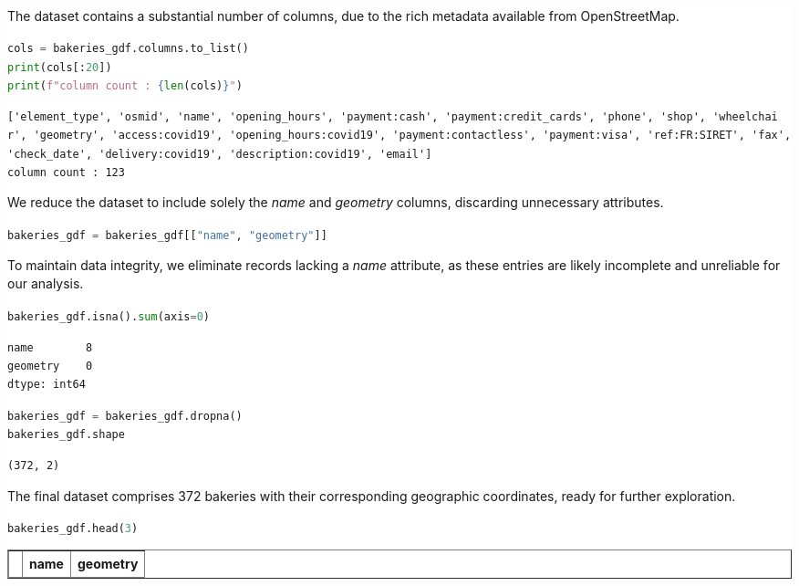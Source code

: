 The dataset contains a substantial number of columns, due to the rich metadata available from OpenStreetMap. 

```python
cols = bakeries_gdf.columns.to_list()
print(cols[:20])
print(f"column count : {len(cols)}")
```

    ['element_type', 'osmid', 'name', 'opening_hours', 'payment:cash', 'payment:credit_cards', 'phone', 'shop', 'wheelchair', 'geometry', 'access:covid19', 'opening_hours:covid19', 'payment:contactless', 'payment:visa', 'ref:FR:SIRET', 'fax', 'check_date', 'delivery:covid19', 'description:covid19', 'email']
    column count : 123

We reduce the dataset to include solely the *name* and *geometry* columns, discarding unnecessary attributes.

```python
bakeries_gdf = bakeries_gdf[["name", "geometry"]]
```

To maintain data integrity, we eliminate records lacking a *name* attribute, as these entries are likely incomplete and unreliable for our analysis.

```python
bakeries_gdf.isna().sum(axis=0)
```

    name        8
    geometry    0
    dtype: int64


```python
bakeries_gdf = bakeries_gdf.dropna()
bakeries_gdf.shape
```

    (372, 2)


The final dataset comprises 372 bakeries with their corresponding geographic coordinates, ready for further exploration.

```python
bakeries_gdf.head(3)
```


<div>
<style scoped>
    .dataframe tbody tr th:only-of-type {
        vertical-align: middle;
    }

    .dataframe tbody tr th {
        vertical-align: top;
    }

    .dataframe thead th {
        text-align: right;
    }
</style>
<table border="1" class="dataframe">
  <thead>
    <tr style="text-align: right;">
      <th></th>
      <th>name</th>
      <th>geometry</th>
    </tr>
  </thead>
  <tbody>